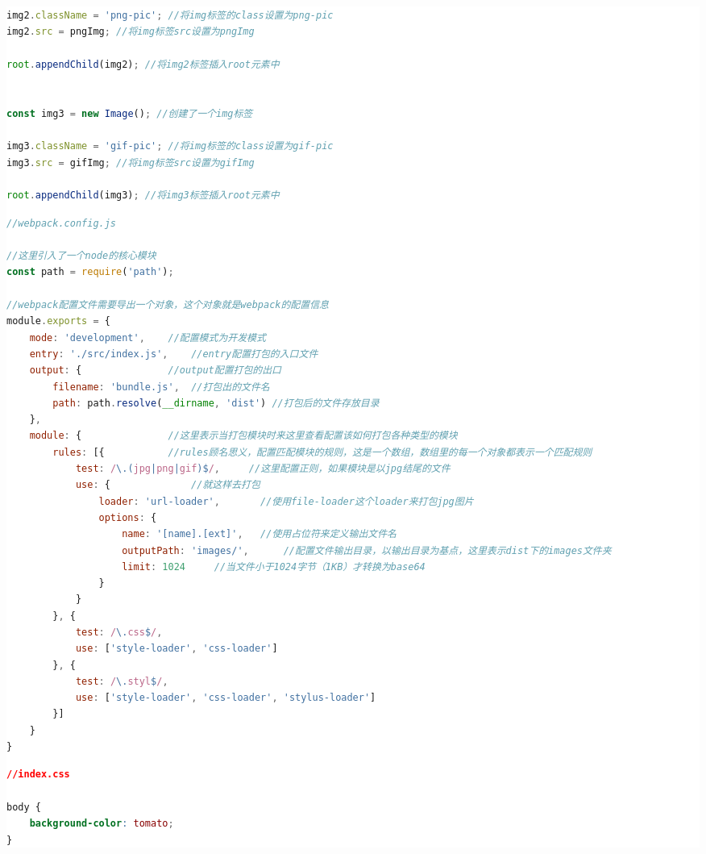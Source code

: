 ```js
img2.className = 'png-pic'; //将img标签的class设置为png-pic
img2.src = pngImg; //将img标签src设置为pngImg

root.appendChild(img2); //将img2标签插入root元素中


const img3 = new Image(); //创建了一个img标签

img3.className = 'gif-pic'; //将img标签的class设置为gif-pic
img3.src = gifImg; //将img标签src设置为gifImg

root.appendChild(img3); //将img3标签插入root元素中
```

```js
//webpack.config.js

//这里引入了一个node的核心模块
const path = require('path');

//webpack配置文件需要导出一个对象，这个对象就是webpack的配置信息
module.exports = {
    mode: 'development',    //配置模式为开发模式
    entry: './src/index.js',    //entry配置打包的入口文件
    output: {               //output配置打包的出口
        filename: 'bundle.js',  //打包出的文件名
        path: path.resolve(__dirname, 'dist') //打包后的文件存放目录
    },
    module: {               //这里表示当打包模块时来这里查看配置该如何打包各种类型的模块
        rules: [{           //rules顾名思义，配置匹配模块的规则，这是一个数组，数组里的每一个对象都表示一个匹配规则
            test: /\.(jpg|png|gif)$/,     //这里配置正则，如果模块是以jpg结尾的文件
            use: {              //就这样去打包
                loader: 'url-loader',       //使用file-loader这个loader来打包jpg图片
                options: {
                    name: '[name].[ext]',   //使用占位符来定义输出文件名
                    outputPath: 'images/',      //配置文件输出目录，以输出目录为基点，这里表示dist下的images文件夹
                    limit: 1024     //当文件小于1024字节（1KB）才转换为base64
                }
            }
        }, {
            test: /\.css$/,
            use: ['style-loader', 'css-loader']
        }, {
            test: /\.styl$/,
            use: ['style-loader', 'css-loader', 'stylus-loader']
        }]
    }
}
```



```css
//index.css

body {
    background-color: tomato;
}
```
